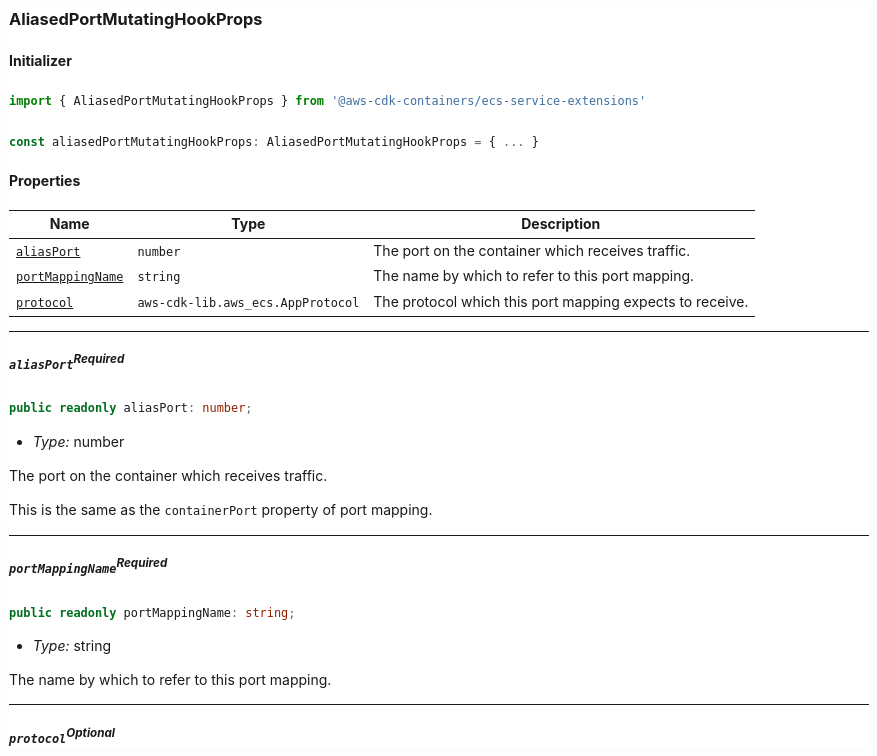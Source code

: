 ### AliasedPortMutatingHookProps <a name="AliasedPortMutatingHookProps" id="@aws-cdk-containers/ecs-service-extensions.AliasedPortMutatingHookProps"></a>

#### Initializer <a name="Initializer" id="@aws-cdk-containers/ecs-service-extensions.AliasedPortMutatingHookProps.Initializer"></a>

```typescript
import { AliasedPortMutatingHookProps } from '@aws-cdk-containers/ecs-service-extensions'

const aliasedPortMutatingHookProps: AliasedPortMutatingHookProps = { ... }
```

#### Properties <a name="Properties" id="Properties"></a>

| **Name** | **Type** | **Description** |
| --- | --- | --- |
| <code><a href="#@aws-cdk-containers/ecs-service-extensions.AliasedPortMutatingHookProps.property.aliasPort">aliasPort</a></code> | <code>number</code> | The port on the container which receives traffic. |
| <code><a href="#@aws-cdk-containers/ecs-service-extensions.AliasedPortMutatingHookProps.property.portMappingName">portMappingName</a></code> | <code>string</code> | The name by which to refer to this port mapping. |
| <code><a href="#@aws-cdk-containers/ecs-service-extensions.AliasedPortMutatingHookProps.property.protocol">protocol</a></code> | <code>aws-cdk-lib.aws_ecs.AppProtocol</code> | The protocol which this port mapping expects to receive. |

---

##### `aliasPort`<sup>Required</sup> <a name="aliasPort" id="@aws-cdk-containers/ecs-service-extensions.AliasedPortMutatingHookProps.property.aliasPort"></a>

```typescript
public readonly aliasPort: number;
```

- *Type:* number

The port on the container which receives traffic.

This is the same as the `containerPort` property of port mapping.

---

##### `portMappingName`<sup>Required</sup> <a name="portMappingName" id="@aws-cdk-containers/ecs-service-extensions.AliasedPortMutatingHookProps.property.portMappingName"></a>

```typescript
public readonly portMappingName: string;
```

- *Type:* string

The name by which to refer to this port mapping.

---

##### `protocol`<sup>Optional</sup> <a name="protocol" id="@aws-cdk-containers/ecs-service-extensions.AliasedPortMutatingHookProps.property.protocol"></a>
